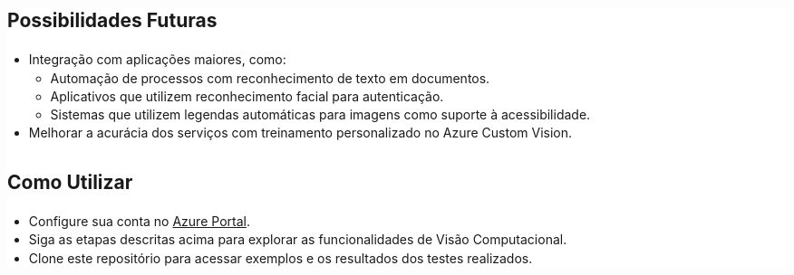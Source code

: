 ```json
```

<h2 align="justify">Possibilidades Futuras</h2>
<ul>
<li>Integração com aplicações maiores, como:
<ul>
    <li>Automação de processos com reconhecimento de texto em documentos.
    <li>Aplicativos que utilizem reconhecimento facial para autenticação.
    <li>Sistemas que utilizem legendas automáticas para imagens como suporte à acessibilidade.
</ul>
<li>Melhorar a acurácia dos serviços com treinamento personalizado no Azure Custom Vision.
</ul>

<h2 align="justify">Como Utilizar</h2>
<ul>
<li>Configure sua conta no <a href="https://portal.azure.com/">Azure Portal</a>.
<li>Siga as etapas descritas acima para explorar as funcionalidades de Visão Computacional.
<li>Clone este repositório para acessar exemplos e os resultados dos testes realizados.
</ul>